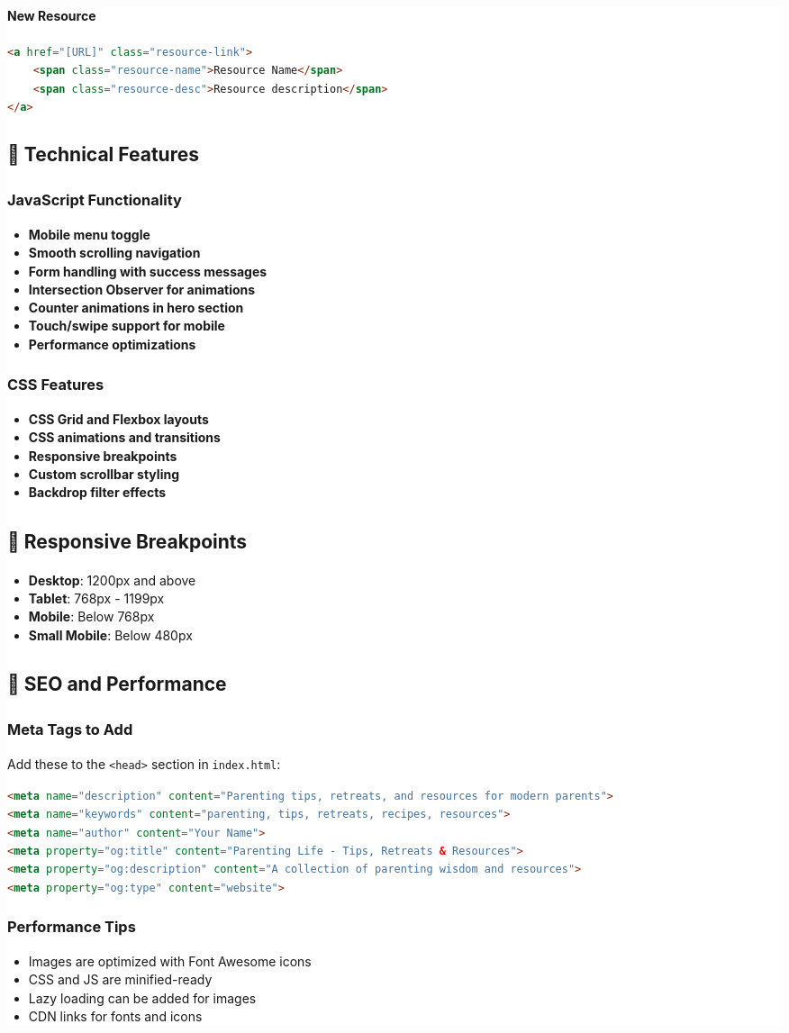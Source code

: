 #### New Resource
```html
<a href="[URL]" class="resource-link">
    <span class="resource-name">Resource Name</span>
    <span class="resource-desc">Resource description</span>
</a>
```

## 🔧 Technical Features

### JavaScript Functionality
- **Mobile menu toggle**
- **Smooth scrolling navigation**
- **Form handling with success messages**
- **Intersection Observer for animations**
- **Counter animations in hero section**
- **Touch/swipe support for mobile**
- **Performance optimizations**

### CSS Features
- **CSS Grid and Flexbox layouts**
- **CSS animations and transitions**
- **Responsive breakpoints**
- **Custom scrollbar styling**
- **Backdrop filter effects**

## 📱 Responsive Breakpoints

- **Desktop**: 1200px and above
- **Tablet**: 768px - 1199px
- **Mobile**: Below 768px
- **Small Mobile**: Below 480px

## 🎯 SEO and Performance

### Meta Tags to Add
Add these to the `<head>` section in `index.html`:
```html
<meta name="description" content="Parenting tips, retreats, and resources for modern parents">
<meta name="keywords" content="parenting, tips, retreats, recipes, resources">
<meta name="author" content="Your Name">
<meta property="og:title" content="Parenting Life - Tips, Retreats & Resources">
<meta property="og:description" content="A collection of parenting wisdom and resources">
<meta property="og:type" content="website">
```

### Performance Tips
- Images are optimized with Font Awesome icons
- CSS and JS are minified-ready
- Lazy loading can be added for images
- CDN links for fonts and icons
